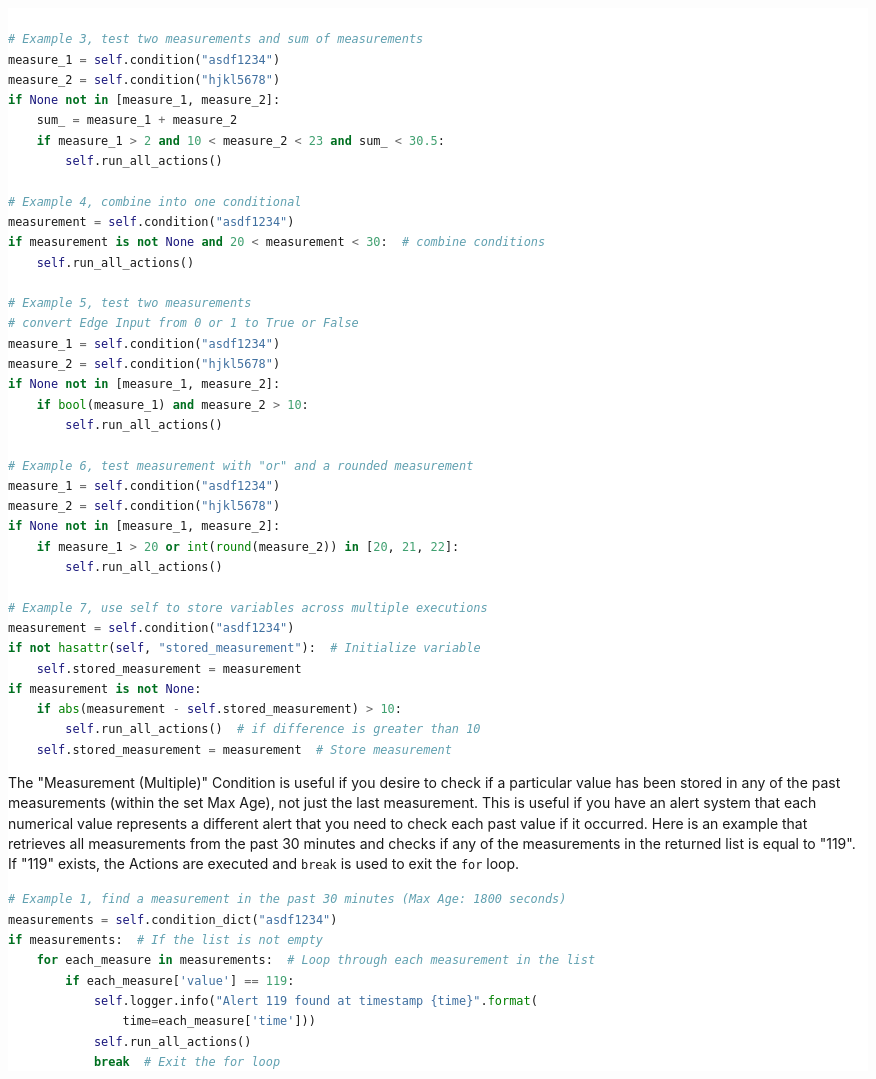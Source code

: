 ```python

# Example 3, test two measurements and sum of measurements
measure_1 = self.condition("asdf1234")
measure_2 = self.condition("hjkl5678")
if None not in [measure_1, measure_2]:
    sum_ = measure_1 + measure_2
    if measure_1 > 2 and 10 < measure_2 < 23 and sum_ < 30.5:
        self.run_all_actions()

# Example 4, combine into one conditional
measurement = self.condition("asdf1234")
if measurement is not None and 20 < measurement < 30:  # combine conditions
    self.run_all_actions()

# Example 5, test two measurements
# convert Edge Input from 0 or 1 to True or False
measure_1 = self.condition("asdf1234")
measure_2 = self.condition("hjkl5678")
if None not in [measure_1, measure_2]:
    if bool(measure_1) and measure_2 > 10:
        self.run_all_actions()

# Example 6, test measurement with "or" and a rounded measurement
measure_1 = self.condition("asdf1234")
measure_2 = self.condition("hjkl5678")
if None not in [measure_1, measure_2]:
    if measure_1 > 20 or int(round(measure_2)) in [20, 21, 22]:
        self.run_all_actions()

# Example 7, use self to store variables across multiple executions
measurement = self.condition("asdf1234")
if not hasattr(self, "stored_measurement"):  # Initialize variable
    self.stored_measurement = measurement
if measurement is not None:
    if abs(measurement - self.stored_measurement) > 10:
        self.run_all_actions()  # if difference is greater than 10
    self.stored_measurement = measurement  # Store measurement
```

The "Measurement (Multiple)" Condition is useful if you desire to check if a particular value has been stored in any of the past measurements (within the set Max Age), not just the last measurement. This is useful if you have an alert system that each numerical value represents a different alert that you need to check each past value if it occurred. Here is an example that retrieves all measurements from the past 30 minutes and checks if any of the measurements in the returned list is equal to "119". If "119" exists, the Actions are executed and `break` is used to exit the `for` loop.

```python
# Example 1, find a measurement in the past 30 minutes (Max Age: 1800 seconds)
measurements = self.condition_dict("asdf1234")
if measurements:  # If the list is not empty
    for each_measure in measurements:  # Loop through each measurement in the list
        if each_measure['value'] == 119:
            self.logger.info("Alert 119 found at timestamp {time}".format(
                time=each_measure['time']))
            self.run_all_actions()
            break  # Exit the for loop
```
